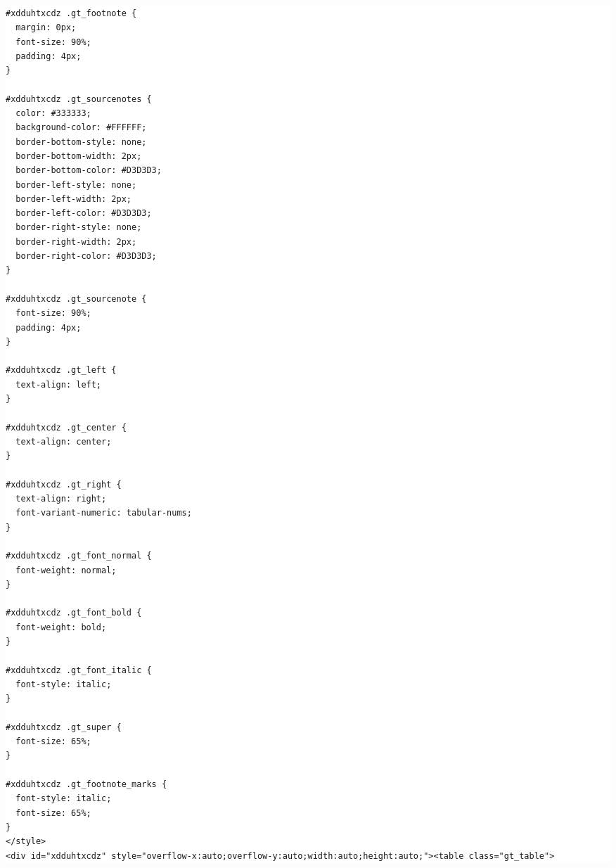     #xdduhtxcdz .gt_footnote {
      margin: 0px;
      font-size: 90%;
      padding: 4px;
    }
    
    #xdduhtxcdz .gt_sourcenotes {
      color: #333333;
      background-color: #FFFFFF;
      border-bottom-style: none;
      border-bottom-width: 2px;
      border-bottom-color: #D3D3D3;
      border-left-style: none;
      border-left-width: 2px;
      border-left-color: #D3D3D3;
      border-right-style: none;
      border-right-width: 2px;
      border-right-color: #D3D3D3;
    }
    
    #xdduhtxcdz .gt_sourcenote {
      font-size: 90%;
      padding: 4px;
    }
    
    #xdduhtxcdz .gt_left {
      text-align: left;
    }
    
    #xdduhtxcdz .gt_center {
      text-align: center;
    }
    
    #xdduhtxcdz .gt_right {
      text-align: right;
      font-variant-numeric: tabular-nums;
    }
    
    #xdduhtxcdz .gt_font_normal {
      font-weight: normal;
    }
    
    #xdduhtxcdz .gt_font_bold {
      font-weight: bold;
    }
    
    #xdduhtxcdz .gt_font_italic {
      font-style: italic;
    }
    
    #xdduhtxcdz .gt_super {
      font-size: 65%;
    }
    
    #xdduhtxcdz .gt_footnote_marks {
      font-style: italic;
      font-size: 65%;
    }
    </style>
    <div id="xdduhtxcdz" style="overflow-x:auto;overflow-y:auto;width:auto;height:auto;"><table class="gt_table">
      
